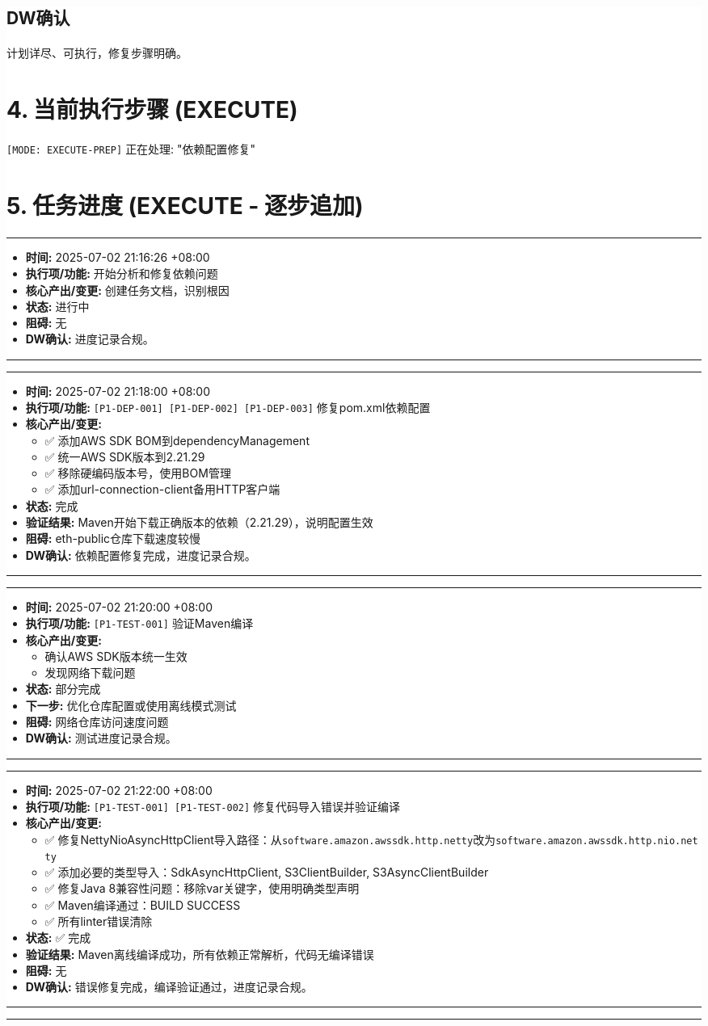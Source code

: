 ## DW确认
计划详尽、可执行，修复步骤明确。

# 4. 当前执行步骤 (EXECUTE)
`[MODE: EXECUTE-PREP]` 正在处理: "依赖配置修复"

# 5. 任务进度 (EXECUTE - 逐步追加)
---
* **时间:** 2025-07-02 21:16:26 +08:00
* **执行项/功能:** 开始分析和修复依赖问题
* **核心产出/变更:** 创建任务文档，识别根因
* **状态:** 进行中
* **阻碍:** 无
* **DW确认:** 进度记录合规。
---

---
* **时间:** 2025-07-02 21:18:00 +08:00  
* **执行项/功能:** `[P1-DEP-001] [P1-DEP-002] [P1-DEP-003]` 修复pom.xml依赖配置
* **核心产出/变更:** 
  - ✅ 添加AWS SDK BOM到dependencyManagement
  - ✅ 统一AWS SDK版本到2.21.29
  - ✅ 移除硬编码版本号，使用BOM管理
  - ✅ 添加url-connection-client备用HTTP客户端
* **状态:** 完成
* **验证结果:** Maven开始下载正确版本的依赖（2.21.29），说明配置生效
* **阻碍:** eth-public仓库下载速度较慢
* **DW确认:** 依赖配置修复完成，进度记录合规。
---

---
* **时间:** 2025-07-02 21:20:00 +08:00
* **执行项/功能:** `[P1-TEST-001]` 验证Maven编译
* **核心产出/变更:** 
  - 确认AWS SDK版本统一生效
  - 发现网络下载问题
* **状态:** 部分完成
* **下一步:** 优化仓库配置或使用离线模式测试
* **阻碍:** 网络仓库访问速度问题
* **DW确认:** 测试进度记录合规。
---

---
* **时间:** 2025-07-02 21:22:00 +08:00
* **执行项/功能:** `[P1-TEST-001] [P1-TEST-002]` 修复代码导入错误并验证编译
* **核心产出/变更:** 
  - ✅ 修复NettyNioAsyncHttpClient导入路径：从`software.amazon.awssdk.http.netty`改为`software.amazon.awssdk.http.nio.netty`
  - ✅ 添加必要的类型导入：SdkAsyncHttpClient, S3ClientBuilder, S3AsyncClientBuilder
  - ✅ 修复Java 8兼容性问题：移除var关键字，使用明确类型声明
  - ✅ Maven编译通过：BUILD SUCCESS
  - ✅ 所有linter错误清除
* **状态:** ✅ 完成
* **验证结果:** Maven离线编译成功，所有依赖正常解析，代码无编译错误
* **阻碍:** 无
* **DW确认:** 错误修复完成，编译验证通过，进度记录合规。
---

---